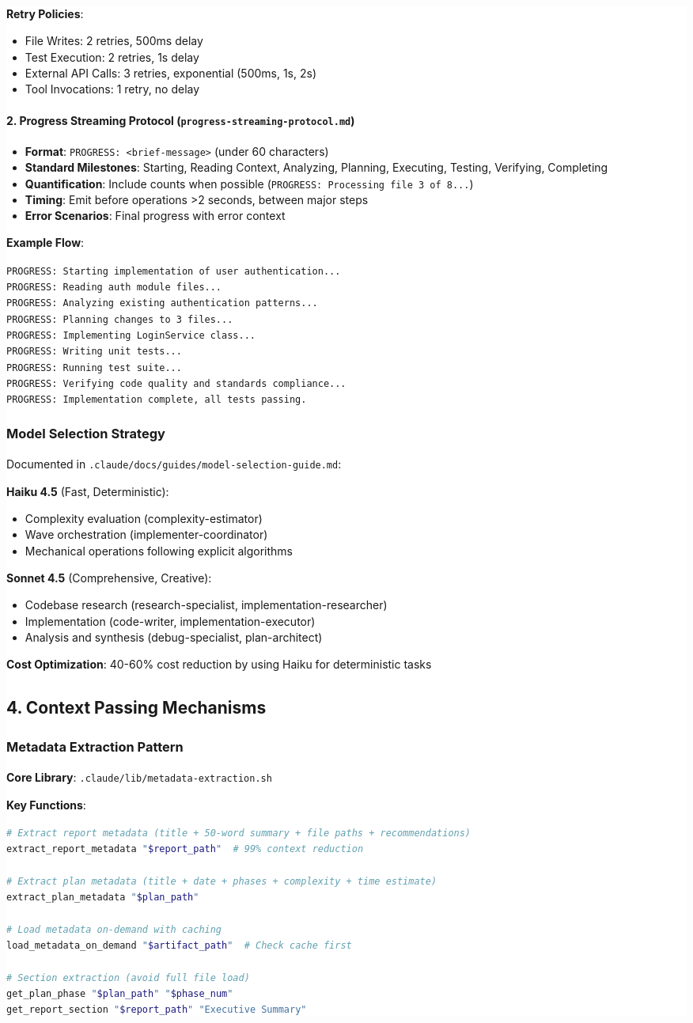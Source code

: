 **Retry Policies**:
- File Writes: 2 retries, 500ms delay
- Test Execution: 2 retries, 1s delay
- External API Calls: 3 retries, exponential (500ms, 1s, 2s)
- Tool Invocations: 1 retry, no delay

#### 2. Progress Streaming Protocol (`progress-streaming-protocol.md`)
- **Format**: `PROGRESS: <brief-message>` (under 60 characters)
- **Standard Milestones**: Starting, Reading Context, Analyzing, Planning, Executing, Testing, Verifying, Completing
- **Quantification**: Include counts when possible (`PROGRESS: Processing file 3 of 8...`)
- **Timing**: Emit before operations >2 seconds, between major steps
- **Error Scenarios**: Final progress with error context

**Example Flow**:
```
PROGRESS: Starting implementation of user authentication...
PROGRESS: Reading auth module files...
PROGRESS: Analyzing existing authentication patterns...
PROGRESS: Planning changes to 3 files...
PROGRESS: Implementing LoginService class...
PROGRESS: Writing unit tests...
PROGRESS: Running test suite...
PROGRESS: Verifying code quality and standards compliance...
PROGRESS: Implementation complete, all tests passing.
```

### Model Selection Strategy

Documented in `.claude/docs/guides/model-selection-guide.md`:

**Haiku 4.5** (Fast, Deterministic):
- Complexity evaluation (complexity-estimator)
- Wave orchestration (implementer-coordinator)
- Mechanical operations following explicit algorithms

**Sonnet 4.5** (Comprehensive, Creative):
- Codebase research (research-specialist, implementation-researcher)
- Implementation (code-writer, implementation-executor)
- Analysis and synthesis (debug-specialist, plan-architect)

**Cost Optimization**: 40-60% cost reduction by using Haiku for deterministic tasks

## 4. Context Passing Mechanisms

### Metadata Extraction Pattern

**Core Library**: `.claude/lib/metadata-extraction.sh`

**Key Functions**:
```bash
# Extract report metadata (title + 50-word summary + file paths + recommendations)
extract_report_metadata "$report_path"  # 99% context reduction

# Extract plan metadata (title + date + phases + complexity + time estimate)
extract_plan_metadata "$plan_path"

# Load metadata on-demand with caching
load_metadata_on_demand "$artifact_path"  # Check cache first

# Section extraction (avoid full file load)
get_plan_phase "$plan_path" "$phase_num"
get_report_section "$report_path" "Executive Summary"
```
